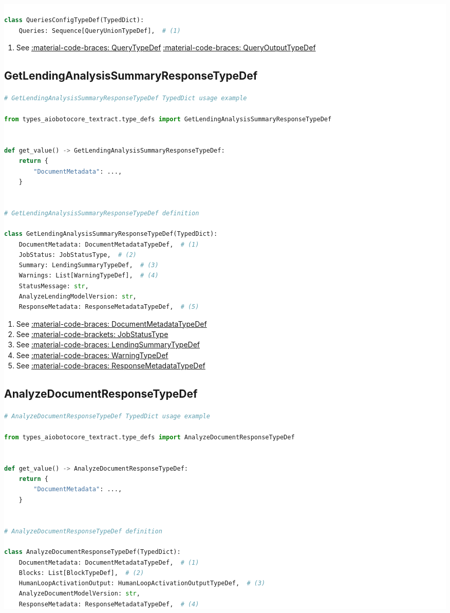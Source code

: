 ```python

class QueriesConfigTypeDef(TypedDict):
    Queries: Sequence[QueryUnionTypeDef],  # (1)
```

1. See [:material-code-braces: QueryTypeDef](./type_defs.md#querytypedef) [:material-code-braces: QueryOutputTypeDef](./type_defs.md#queryoutputtypedef) 
## GetLendingAnalysisSummaryResponseTypeDef

```python
# GetLendingAnalysisSummaryResponseTypeDef TypedDict usage example

from types_aiobotocore_textract.type_defs import GetLendingAnalysisSummaryResponseTypeDef


def get_value() -> GetLendingAnalysisSummaryResponseTypeDef:
    return {
        "DocumentMetadata": ...,
    }


# GetLendingAnalysisSummaryResponseTypeDef definition

class GetLendingAnalysisSummaryResponseTypeDef(TypedDict):
    DocumentMetadata: DocumentMetadataTypeDef,  # (1)
    JobStatus: JobStatusType,  # (2)
    Summary: LendingSummaryTypeDef,  # (3)
    Warnings: List[WarningTypeDef],  # (4)
    StatusMessage: str,
    AnalyzeLendingModelVersion: str,
    ResponseMetadata: ResponseMetadataTypeDef,  # (5)
```

1. See [:material-code-braces: DocumentMetadataTypeDef](./type_defs.md#documentmetadatatypedef) 
2. See [:material-code-brackets: JobStatusType](./literals.md#jobstatustype) 
3. See [:material-code-braces: LendingSummaryTypeDef](./type_defs.md#lendingsummarytypedef) 
4. See [:material-code-braces: WarningTypeDef](./type_defs.md#warningtypedef) 
5. See [:material-code-braces: ResponseMetadataTypeDef](./type_defs.md#responsemetadatatypedef) 
## AnalyzeDocumentResponseTypeDef

```python
# AnalyzeDocumentResponseTypeDef TypedDict usage example

from types_aiobotocore_textract.type_defs import AnalyzeDocumentResponseTypeDef


def get_value() -> AnalyzeDocumentResponseTypeDef:
    return {
        "DocumentMetadata": ...,
    }


# AnalyzeDocumentResponseTypeDef definition

class AnalyzeDocumentResponseTypeDef(TypedDict):
    DocumentMetadata: DocumentMetadataTypeDef,  # (1)
    Blocks: List[BlockTypeDef],  # (2)
    HumanLoopActivationOutput: HumanLoopActivationOutputTypeDef,  # (3)
    AnalyzeDocumentModelVersion: str,
    ResponseMetadata: ResponseMetadataTypeDef,  # (4)
```

